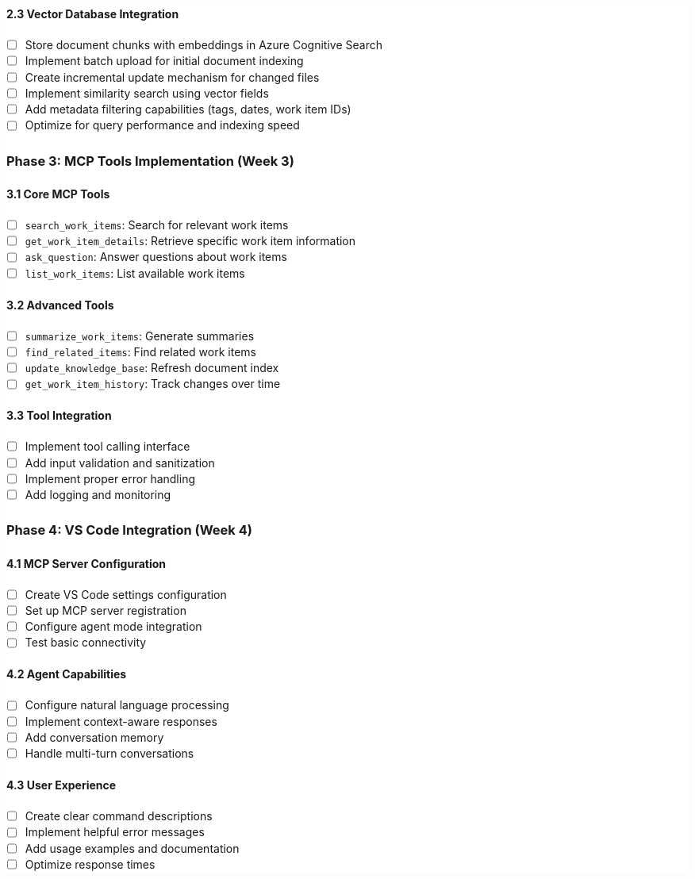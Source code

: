 #### 2.3 Vector Database Integration

- [ ] Store document chunks with embeddings in Azure Cognitive Search
- [ ] Implement batch upload for initial document indexing
- [ ] Create incremental update mechanism for changed files
- [ ] Implement similarity search using vector fields
- [ ] Add metadata filtering capabilities (tags, dates, work item IDs)
- [ ] Optimize for query performance and indexing speed

### Phase 3: MCP Tools Implementation (Week 3)

#### 3.1 Core MCP Tools

- [ ] `search_work_items`: Search for relevant work items
- [ ] `get_work_item_details`: Retrieve specific work item information
- [ ] `ask_question`: Answer questions about work items
- [ ] `list_work_items`: List available work items

#### 3.2 Advanced Tools

- [ ] `summarize_work_items`: Generate summaries
- [ ] `find_related_items`: Find related work items
- [ ] `update_knowledge_base`: Refresh document index
- [ ] `get_work_item_history`: Track changes over time

#### 3.3 Tool Integration

- [ ] Implement tool calling interface
- [ ] Add input validation and sanitization
- [ ] Implement proper error handling
- [ ] Add logging and monitoring

### Phase 4: VS Code Integration (Week 4)

#### 4.1 MCP Server Configuration

- [ ] Create VS Code settings configuration
- [ ] Set up MCP server registration
- [ ] Configure agent mode integration
- [ ] Test basic connectivity

#### 4.2 Agent Capabilities

- [ ] Configure natural language processing
- [ ] Implement context-aware responses
- [ ] Add conversation memory
- [ ] Handle multi-turn conversations

#### 4.3 User Experience

- [ ] Create clear command descriptions
- [ ] Implement helpful error messages
- [ ] Add usage examples and documentation
- [ ] Optimize response times
